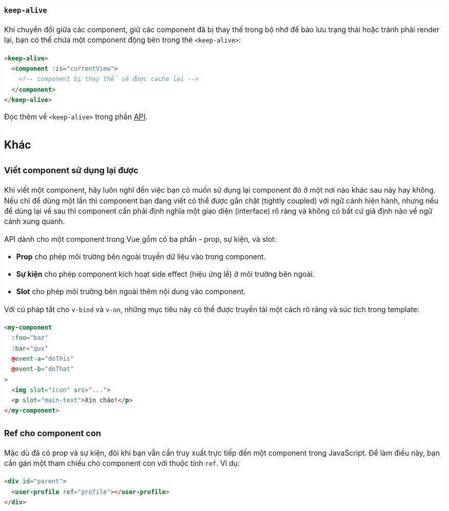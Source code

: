 ### `keep-alive`

Khi chuyển đổi giữa các component, giữ các component đã bị thay thế trong bộ nhớ để bảo lưu trạng thái hoặc tránh phải render lại, bạn có thể chứa một component động bên trong thẻ `<keep-alive>`:

``` html
<keep-alive>
  <component :is="currentView">
    <!-- component bị thay thế sẽ được cache lại -->
  </component>
</keep-alive>
```

Đọc thêm về `<keep-alive>` trong phần [API](../api/#keep-alive).

## Khác

### Viết component sử dụng lại được

Khi viết một component, hãy luôn nghĩ đến việc bạn có muốn sử dụng lại component đó ở một nơi nào khác sau này hay không. Nếu chỉ để dùng một lần thì component bạn đang viết có thể được gắn chặt (tightly coupled) với ngữ cảnh hiện hành, nhưng nếu để dùng lại về sau thì component cần phải định nghĩa một giao diện (interface) rõ ràng và không có bất cứ giả định nào về ngữ cảnh xung quanh.

API dành cho một component trong Vue gồm có ba phần - prop, sự kiện, và slot:

- **Prop** cho phép môi trường bên ngoài truyền dữ liệu vào trong component.

- **Sự kiện** cho phép component kích hoạt side effect (hiệu ứng lề) ở môi trường bên ngoài.

- **Slot** cho phép môi trường bên ngoài thêm nội dung vào component.

Với cú pháp tắt cho `v-bind` và `v-on`, những mục tiêu này có thể được truyền tải một cách rõ ràng và súc tích trong template:

``` html
<my-component
  :foo="baz"
  :bar="qux"
  @event-a="doThis"
  @event-b="doThat"
>
  <img slot="icon" src="...">
  <p slot="main-text">Xin chào!</p>
</my-component>
```

### Ref cho component con

Mặc dù đã có prop và sự kiện, đôi khi bạn vẫn cần truy xuất trực tiếp đến một component trong JavaScript. Để làm điều này, bạn cần gán một tham chiếu cho component con với thuộc tính `ref`. Ví dụ:

``` html
<div id="parent">
  <user-profile ref="profile"></user-profile>
</div>
```
